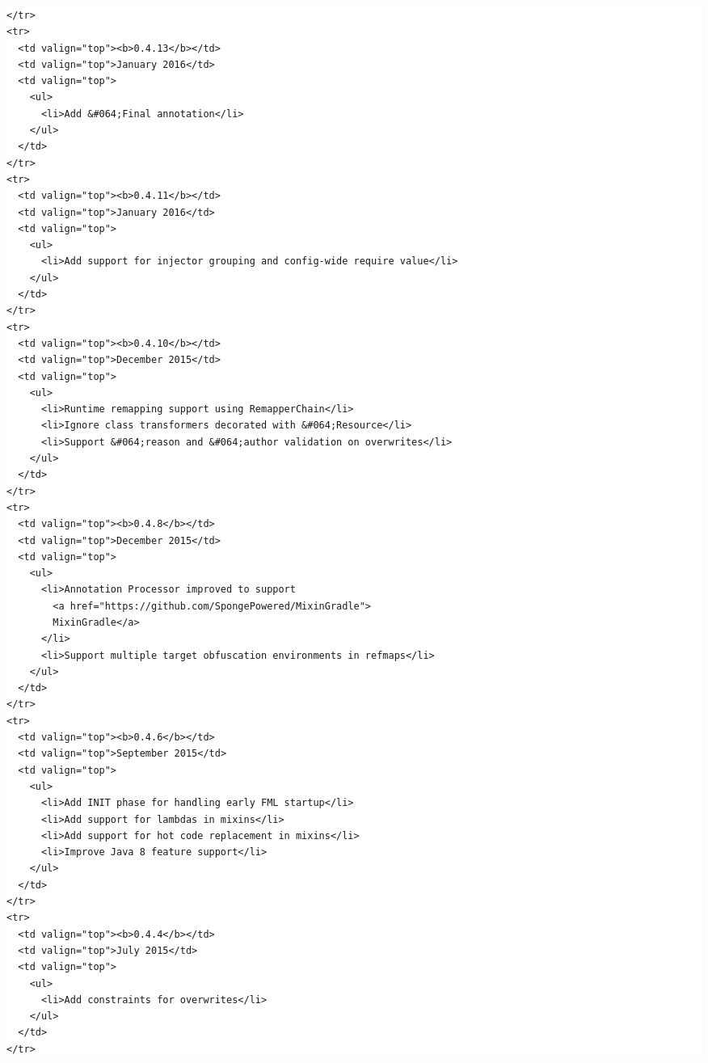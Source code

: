     </tr>
    <tr>
      <td valign="top"><b>0.4.13</b></td>
      <td valign="top">January 2016</td>
      <td valign="top">
        <ul>
          <li>Add &#064;Final annotation</li>
        </ul>
      </td>
    </tr>
    <tr>
      <td valign="top"><b>0.4.11</b></td>
      <td valign="top">January 2016</td>
      <td valign="top">
        <ul>
          <li>Add support for injector grouping and config-wide require value</li>
        </ul>
      </td>
    </tr>
    <tr>
      <td valign="top"><b>0.4.10</b></td>
      <td valign="top">December 2015</td>
      <td valign="top">
        <ul>
          <li>Runtime remapping support using RemapperChain</li>
          <li>Ignore class transformers decorated with &#064;Resource</li>
          <li>Support &#064;reason and &#064;author validation on overwrites</li>
        </ul>
      </td>
    </tr>
    <tr>
      <td valign="top"><b>0.4.8</b></td>
      <td valign="top">December 2015</td>
      <td valign="top">
        <ul>
          <li>Annotation Processor improved to support
            <a href="https://github.com/SpongePowered/MixinGradle">
            MixinGradle</a>
          </li>
          <li>Support multiple target obfuscation environments in refmaps</li>
        </ul>
      </td>
    </tr>
    <tr>
      <td valign="top"><b>0.4.6</b></td>
      <td valign="top">September 2015</td>
      <td valign="top">
        <ul>
          <li>Add INIT phase for handling early FML startup</li>
          <li>Add support for lambdas in mixins</li>
          <li>Add support for hot code replacement in mixins</li>
          <li>Improve Java 8 feature support</li>
        </ul>
      </td>
    </tr>
    <tr>
      <td valign="top"><b>0.4.4</b></td>
      <td valign="top">July 2015</td>
      <td valign="top">
        <ul>
          <li>Add constraints for overwrites</li>
        </ul>
      </td>
    </tr>